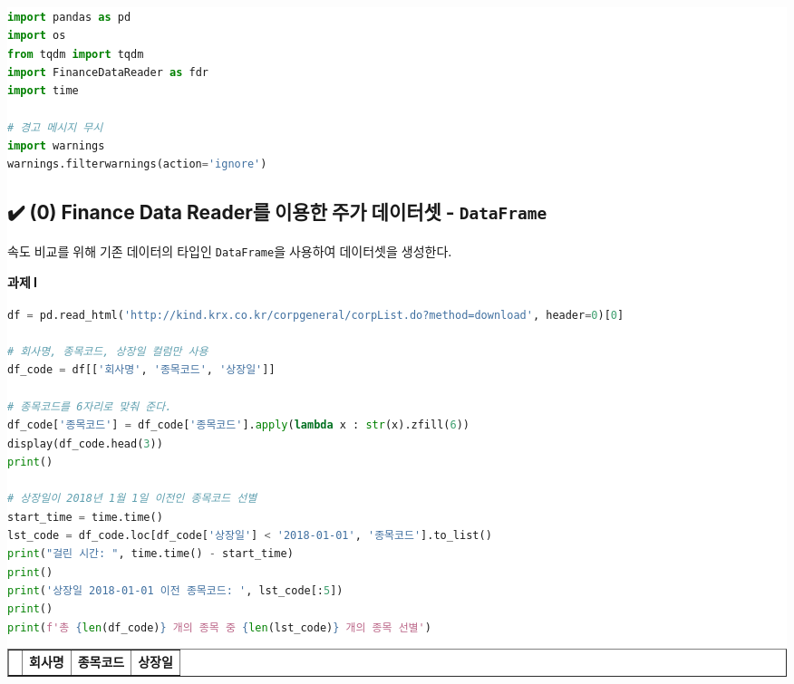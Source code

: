 
```python
import pandas as pd
import os
from tqdm import tqdm
import FinanceDataReader as fdr
import time

# 경고 메시지 무시 
import warnings
warnings.filterwarnings(action='ignore')
```

## ✔️ __(0)__ Finance Data Reader를 이용한 주가 데이터셋 - `DataFrame`
속도 비교를 위해 기존 데이터의 타입인 `DataFrame`을 사용하여 데이터셋을 생성한다. 

__과제 I__


```python
df = pd.read_html('http://kind.krx.co.kr/corpgeneral/corpList.do?method=download', header=0)[0]

# 회사명, 종목코드, 상장일 컬럼만 사용 
df_code = df[['회사명', '종목코드', '상장일']]

# 종목코드를 6자리로 맞춰 준다. 
df_code['종목코드'] = df_code['종목코드'].apply(lambda x : str(x).zfill(6))
display(df_code.head(3))
print()

# 상장일이 2018년 1월 1일 이전인 종목코드 선별 
start_time = time.time()
lst_code = df_code.loc[df_code['상장일'] < '2018-01-01', '종목코드'].to_list()
print("걸린 시간: ", time.time() - start_time)
print()
print('상장일 2018-01-01 이전 종목코드: ', lst_code[:5])
print()
print(f'총 {len(df_code)} 개의 종목 중 {len(lst_code)} 개의 종목 선별')
```


<div>
<style scoped>
    .dataframe tbody tr th:only-of-type {
        vertical-align: middle;
    }

    .dataframe tbody tr th {
        vertical-align: top;
    }

    .dataframe thead th {
        text-align: right;
    }
</style>
<table border="1" class="dataframe">
  <thead>
    <tr style="text-align: right;">
      <th></th>
      <th>회사명</th>
      <th>종목코드</th>
      <th>상장일</th>
    </tr>
  </thead>
  <tbody>
    <tr>